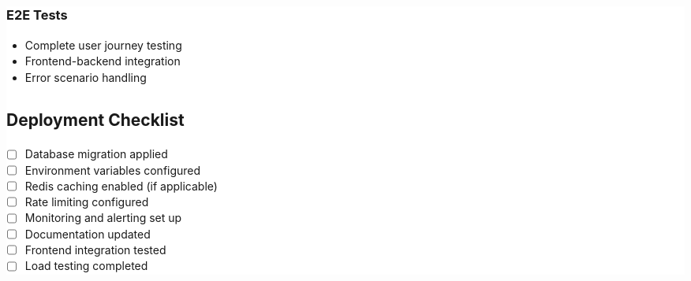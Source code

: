 ### E2E Tests

- Complete user journey testing
- Frontend-backend integration
- Error scenario handling

## Deployment Checklist

- [ ] Database migration applied
- [ ] Environment variables configured
- [ ] Redis caching enabled (if applicable)
- [ ] Rate limiting configured
- [ ] Monitoring and alerting set up
- [ ] Documentation updated
- [ ] Frontend integration tested
- [ ] Load testing completed
